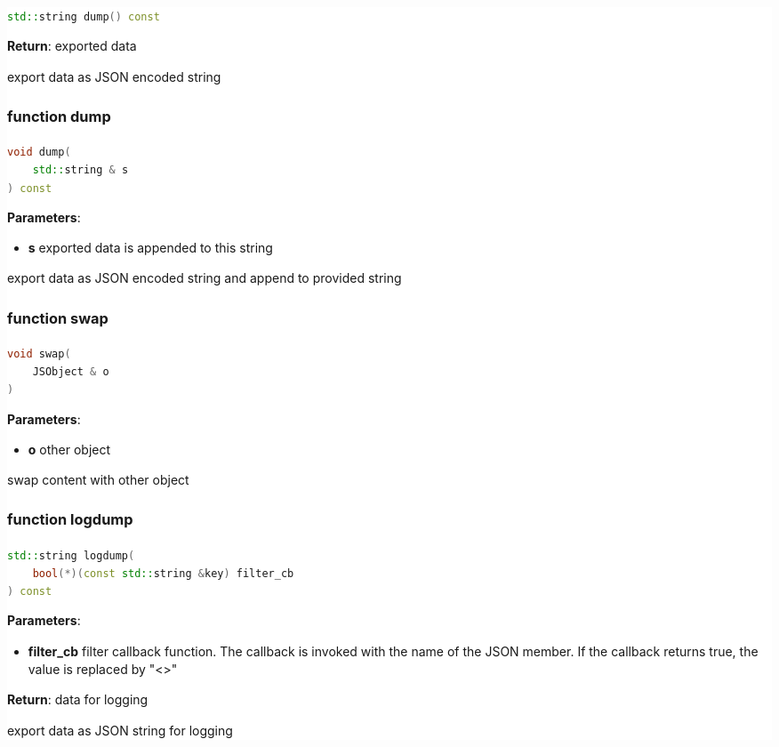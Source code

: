 ```cpp
std::string dump() const
```


**Return**: exported data 

export data as JSON encoded string 


### function dump

```cpp
void dump(
    std::string & s
) const
```


**Parameters**: 

  * **s** exported data is appended to this string 


export data as JSON encoded string and append to provided string 


### function swap

```cpp
void swap(
    JSObject & o
)
```


**Parameters**: 

  * **o** other object 


swap content with other object 


### function logdump

```cpp
std::string logdump(
    bool(*)(const std::string &key) filter_cb
) const
```


**Parameters**: 

  * **filter_cb** filter callback function. The callback is invoked with the name of the JSON member. If the callback returns true, the value is replaced by "<<HIDDEN>>" 


**Return**: data for logging 

export data as JSON string for logging 

